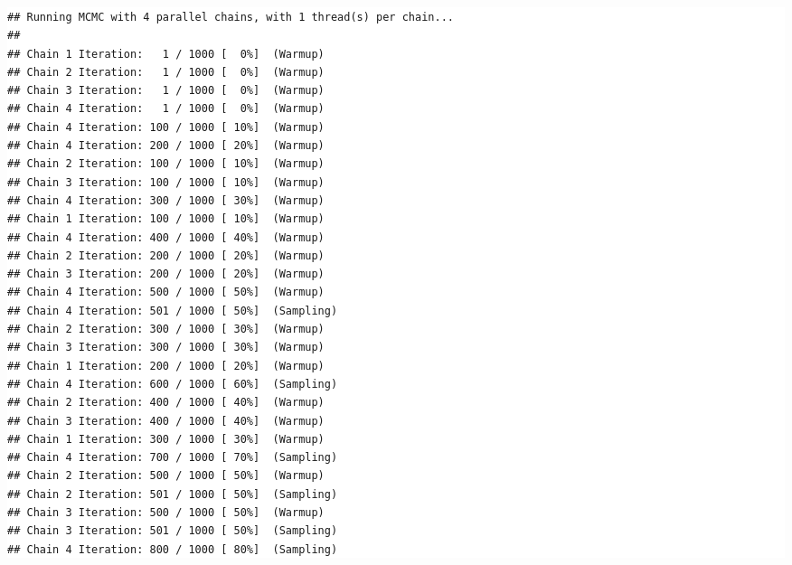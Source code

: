     ## Running MCMC with 4 parallel chains, with 1 thread(s) per chain...
    ## 
    ## Chain 1 Iteration:   1 / 1000 [  0%]  (Warmup) 
    ## Chain 2 Iteration:   1 / 1000 [  0%]  (Warmup) 
    ## Chain 3 Iteration:   1 / 1000 [  0%]  (Warmup) 
    ## Chain 4 Iteration:   1 / 1000 [  0%]  (Warmup) 
    ## Chain 4 Iteration: 100 / 1000 [ 10%]  (Warmup) 
    ## Chain 4 Iteration: 200 / 1000 [ 20%]  (Warmup) 
    ## Chain 2 Iteration: 100 / 1000 [ 10%]  (Warmup) 
    ## Chain 3 Iteration: 100 / 1000 [ 10%]  (Warmup) 
    ## Chain 4 Iteration: 300 / 1000 [ 30%]  (Warmup) 
    ## Chain 1 Iteration: 100 / 1000 [ 10%]  (Warmup) 
    ## Chain 4 Iteration: 400 / 1000 [ 40%]  (Warmup) 
    ## Chain 2 Iteration: 200 / 1000 [ 20%]  (Warmup) 
    ## Chain 3 Iteration: 200 / 1000 [ 20%]  (Warmup) 
    ## Chain 4 Iteration: 500 / 1000 [ 50%]  (Warmup) 
    ## Chain 4 Iteration: 501 / 1000 [ 50%]  (Sampling) 
    ## Chain 2 Iteration: 300 / 1000 [ 30%]  (Warmup) 
    ## Chain 3 Iteration: 300 / 1000 [ 30%]  (Warmup) 
    ## Chain 1 Iteration: 200 / 1000 [ 20%]  (Warmup) 
    ## Chain 4 Iteration: 600 / 1000 [ 60%]  (Sampling) 
    ## Chain 2 Iteration: 400 / 1000 [ 40%]  (Warmup) 
    ## Chain 3 Iteration: 400 / 1000 [ 40%]  (Warmup) 
    ## Chain 1 Iteration: 300 / 1000 [ 30%]  (Warmup) 
    ## Chain 4 Iteration: 700 / 1000 [ 70%]  (Sampling) 
    ## Chain 2 Iteration: 500 / 1000 [ 50%]  (Warmup) 
    ## Chain 2 Iteration: 501 / 1000 [ 50%]  (Sampling) 
    ## Chain 3 Iteration: 500 / 1000 [ 50%]  (Warmup) 
    ## Chain 3 Iteration: 501 / 1000 [ 50%]  (Sampling) 
    ## Chain 4 Iteration: 800 / 1000 [ 80%]  (Sampling) 